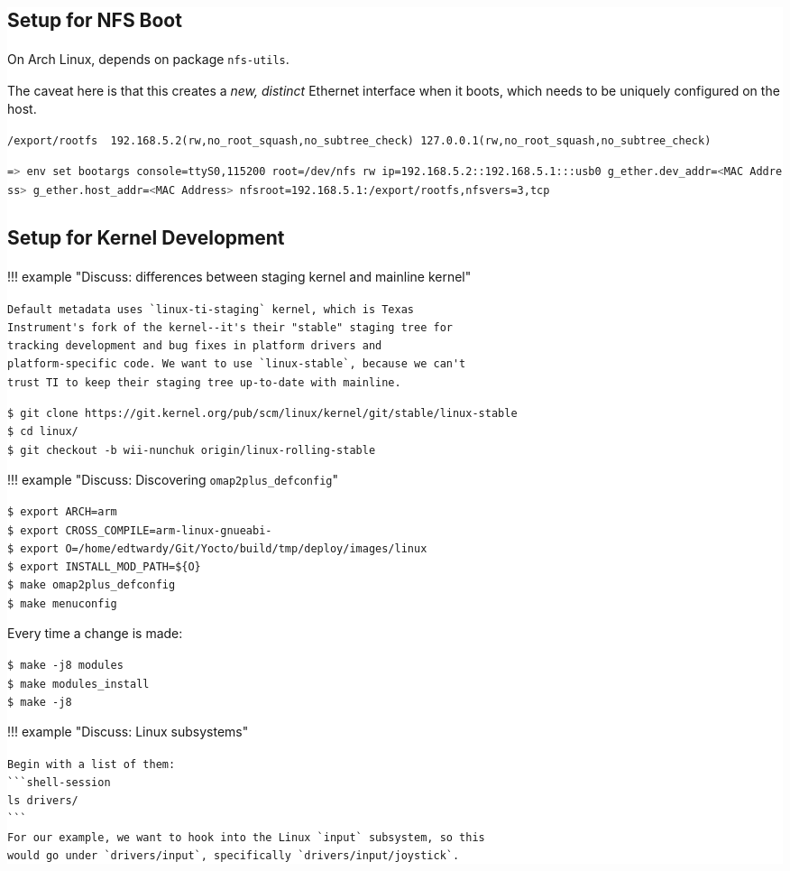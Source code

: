 ## Setup for NFS Boot

On Arch Linux, depends on package `nfs-utils`.

The caveat here is that this creates a _new, distinct_ Ethernet interface when
it boots, which needs to be uniquely configured on the host.

```
/export/rootfs	192.168.5.2(rw,no_root_squash,no_subtree_check) 127.0.0.1(rw,no_root_squash,no_subtree_check)
```

```bash
=> env set bootargs console=ttyS0,115200 root=/dev/nfs rw ip=192.168.5.2::192.168.5.1:::usb0 g_ether.dev_addr=<MAC Address> g_ether.host_addr=<MAC Address> nfsroot=192.168.5.1:/export/rootfs,nfsvers=3,tcp
```

## Setup for Kernel Development

!!! example "Discuss: differences between staging kernel and mainline kernel"

    Default metadata uses `linux-ti-staging` kernel, which is Texas
    Instrument's fork of the kernel--it's their "stable" staging tree for
    tracking development and bug fixes in platform drivers and
    platform-specific code. We want to use `linux-stable`, because we can't
    trust TI to keep their staging tree up-to-date with mainline.

```shell-session
$ git clone https://git.kernel.org/pub/scm/linux/kernel/git/stable/linux-stable
$ cd linux/
$ git checkout -b wii-nunchuk origin/linux-rolling-stable
```

!!! example "Discuss: Discovering `omap2plus_defconfig`"

```shell-session
$ export ARCH=arm
$ export CROSS_COMPILE=arm-linux-gnueabi-
$ export O=/home/edtwardy/Git/Yocto/build/tmp/deploy/images/linux
$ export INSTALL_MOD_PATH=${O}
$ make omap2plus_defconfig
$ make menuconfig
```

Every time a change is made:

```shell-session
$ make -j8 modules
$ make modules_install
$ make -j8
```

!!! example "Discuss: Linux subsystems"

    Begin with a list of them:
    ```shell-session
    ls drivers/
    ```
    For our example, we want to hook into the Linux `input` subsystem, so this
    would go under `drivers/input`, specifically `drivers/input/joystick`.
